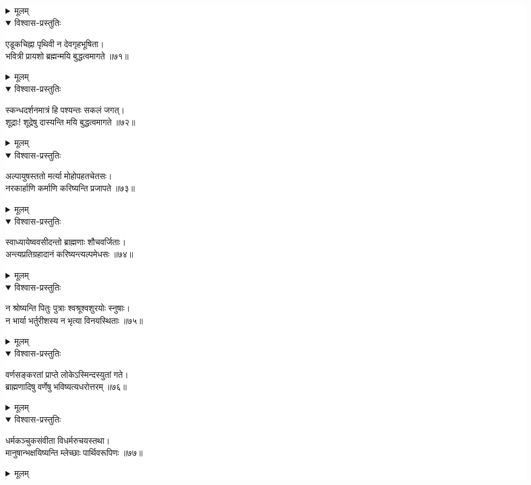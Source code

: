 <details><summary>मूलम्</summary></details>


<details open><summary>विश्वास-प्रस्तुतिः</summary>

एडूकचिह्ना पृथिवी न देवगृहभूषिता।  
भवित्री प्रायशो ब्रह्मन्मयि बुद्धत्वमागते ॥७१॥
</details>

<details><summary>मूलम्</summary></details>


<details open><summary>विश्वास-प्रस्तुतिः</summary>

स्कन्धदर्शनमात्रं हि पश्यन्तः सकलं जगत्।  
शूद्राः\! शूद्रेषु दास्यन्ति मयि बुद्धत्वमागते ॥७२॥
</details>

<details><summary>मूलम्</summary></details>


<details open><summary>विश्वास-प्रस्तुतिः</summary>

अल्पायुषस्ततो मर्त्या मोहोपहतचेतसः।  
नरकार्हाणि कर्माणि करिष्यन्ति प्रजापते ॥७३॥
</details>

<details><summary>मूलम्</summary></details>


<details open><summary>विश्वास-प्रस्तुतिः</summary>

स्वाध्यायेष्ववसीदन्तो ब्राह्मणाः शौचवर्जिताः।  
अन्त्यप्रतिग्रहादानं करिष्यन्त्यल्पमेधसः ॥७४॥
</details>

<details><summary>मूलम्</summary></details>


<details open><summary>विश्वास-प्रस्तुतिः</summary>

न श्रोष्यन्ति पितुः पुत्राः श्वश्रूश्वशुरयोः स्नुषाः।  
न भार्या भर्तुरीशस्य न भृत्या विनयस्थिताः ॥७५॥
</details>

<details><summary>मूलम्</summary></details>


<details open><summary>विश्वास-प्रस्तुतिः</summary>

वर्णसङ्करतां प्राप्ते लोकेऽस्मिन्दस्युतां गते।  
ब्राह्मणादिषु वर्णेषु भविष्यत्यधरोत्तरम् ॥७६॥
</details>

<details><summary>मूलम्</summary></details>


<details open><summary>विश्वास-प्रस्तुतिः</summary>

धर्मकञ्चुकसंवीता विधर्मरुचयस्तथा।  
मानुषान्भक्षयिष्यन्ति म्लेच्छाः पार्थिवरूपिणः ॥७७॥
</details>

<details><summary>मूलम्</summary></details>
